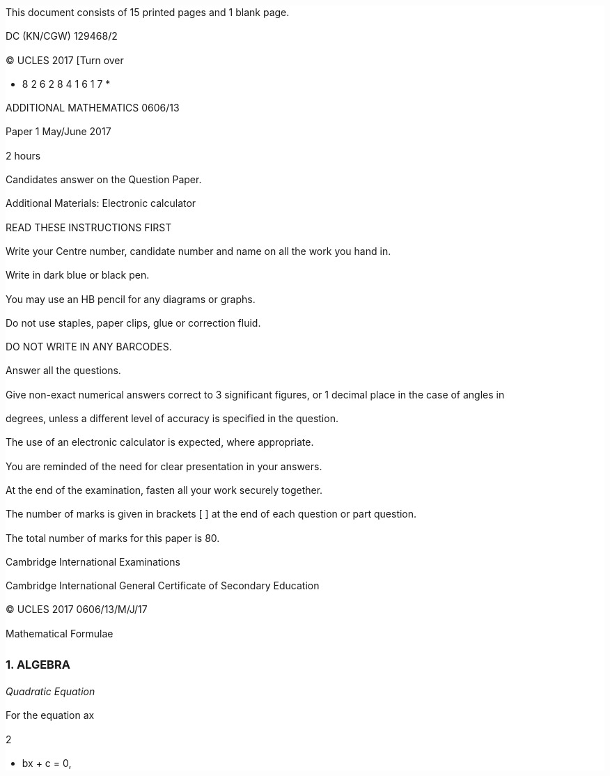 This document consists of 15 printed pages and 1 blank page. 

 DC (KN/CGW) 129468/2 

 © UCLES 2017 [Turn over 

* 8 2 6 2 8 4 1 6 1 7 * 

 ADDITIONAL MATHEMATICS 0606/13 

 Paper 1 May/June 2017 

 2 hours 

 Candidates answer on the Question Paper. 

 Additional Materials: Electronic calculator 

 READ THESE INSTRUCTIONS FIRST 

 Write your Centre number, candidate number and name on all the work you hand in. 

 Write in dark blue or black pen. 

 You may use an HB pencil for any diagrams or graphs. 

 Do not use staples, paper clips, glue or correction fluid. 

 DO NOT WRITE IN ANY BARCODES. 

 Answer all the questions. 

 Give non-exact numerical answers correct to 3 significant figures, or 1 decimal place in the case of angles in 

 degrees, unless a different level of accuracy is specified in the question. 

 The use of an electronic calculator is expected, where appropriate. 

 You are reminded of the need for clear presentation in your answers. 

 At the end of the examination, fasten all your work securely together. 

 The number of marks is given in brackets [ ] at the end of each question or part question. 

 The total number of marks for this paper is 80. 

 Cambridge International Examinations 

 Cambridge International General Certificate of Secondary Education 


© UCLES 2017 0606/13/M/J/17 

 Mathematical Formulae 

### 1. ALGEBRA 

_Quadratic Equation_ 

 For the equation ax 

 2 

 + bx + c = 0, 

